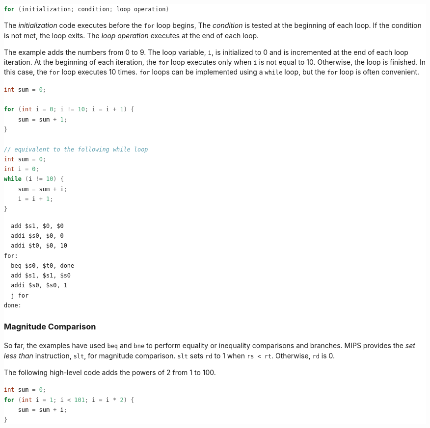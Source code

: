 ```c
for (initialization; condition; loop operation)
```

The *initialization* code executes before the `for` loop begins, The *condition* is tested at the beginning of each loop. If the condition is not met, the loop exits. The *loop operation* executes at the end of each loop.

The example adds the numbers from 0 to 9. The loop variable, `i`, is initialized to 0 and is incremented at the end of each loop iteration. At the beginning of each iteration, the `for` loop executes only when `i` is not equal to 10. Otherwise, the loop is finished. In this case, the `for` loop executes 10 times. `for` loops can be implemented using a `while` loop, but the `for` loop is often convenient.

```c
int sum = 0;

for (int i = 0; i != 10; i = i + 1) {
    sum = sum + 1;
}

// equivalent to the following while loop
int sum = 0;
int i = 0;
while (i != 10) {
    sum = sum + i;
    i = i + 1;
}
```

```
  add $s1, $0, $0
  addi $s0, $0, 0
  addi $t0, $0, 10
for:
  beq $s0, $t0, done
  add $s1, $s1, $s0
  addi $s0, $s0, 1
  j for
done:
```

### Magnitude Comparison

So far, the examples have used `beq` and `bne` to perform equality or inequality comparisons and branches. MIPS provides the *set less than* instruction, `slt`, for magnitude comparison. `slt` sets `rd` to 1 when `rs < rt`. Otherwise, `rd` is 0.

The following high-level code adds the powers of 2 from 1 to 100.

```c
int sum = 0;
for (int i = 1; i < 101; i = i * 2) {
    sum = sum + i;
}
```
